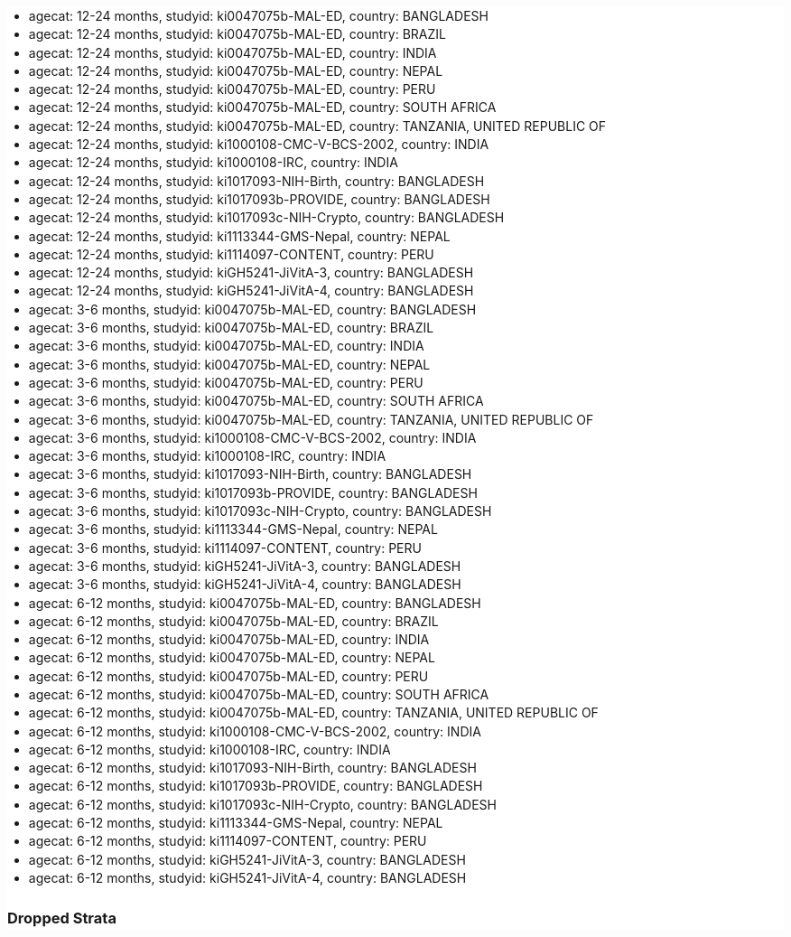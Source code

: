 * agecat: 12-24 months, studyid: ki0047075b-MAL-ED, country: BANGLADESH
* agecat: 12-24 months, studyid: ki0047075b-MAL-ED, country: BRAZIL
* agecat: 12-24 months, studyid: ki0047075b-MAL-ED, country: INDIA
* agecat: 12-24 months, studyid: ki0047075b-MAL-ED, country: NEPAL
* agecat: 12-24 months, studyid: ki0047075b-MAL-ED, country: PERU
* agecat: 12-24 months, studyid: ki0047075b-MAL-ED, country: SOUTH AFRICA
* agecat: 12-24 months, studyid: ki0047075b-MAL-ED, country: TANZANIA, UNITED REPUBLIC OF
* agecat: 12-24 months, studyid: ki1000108-CMC-V-BCS-2002, country: INDIA
* agecat: 12-24 months, studyid: ki1000108-IRC, country: INDIA
* agecat: 12-24 months, studyid: ki1017093-NIH-Birth, country: BANGLADESH
* agecat: 12-24 months, studyid: ki1017093b-PROVIDE, country: BANGLADESH
* agecat: 12-24 months, studyid: ki1017093c-NIH-Crypto, country: BANGLADESH
* agecat: 12-24 months, studyid: ki1113344-GMS-Nepal, country: NEPAL
* agecat: 12-24 months, studyid: ki1114097-CONTENT, country: PERU
* agecat: 12-24 months, studyid: kiGH5241-JiVitA-3, country: BANGLADESH
* agecat: 12-24 months, studyid: kiGH5241-JiVitA-4, country: BANGLADESH
* agecat: 3-6 months, studyid: ki0047075b-MAL-ED, country: BANGLADESH
* agecat: 3-6 months, studyid: ki0047075b-MAL-ED, country: BRAZIL
* agecat: 3-6 months, studyid: ki0047075b-MAL-ED, country: INDIA
* agecat: 3-6 months, studyid: ki0047075b-MAL-ED, country: NEPAL
* agecat: 3-6 months, studyid: ki0047075b-MAL-ED, country: PERU
* agecat: 3-6 months, studyid: ki0047075b-MAL-ED, country: SOUTH AFRICA
* agecat: 3-6 months, studyid: ki0047075b-MAL-ED, country: TANZANIA, UNITED REPUBLIC OF
* agecat: 3-6 months, studyid: ki1000108-CMC-V-BCS-2002, country: INDIA
* agecat: 3-6 months, studyid: ki1000108-IRC, country: INDIA
* agecat: 3-6 months, studyid: ki1017093-NIH-Birth, country: BANGLADESH
* agecat: 3-6 months, studyid: ki1017093b-PROVIDE, country: BANGLADESH
* agecat: 3-6 months, studyid: ki1017093c-NIH-Crypto, country: BANGLADESH
* agecat: 3-6 months, studyid: ki1113344-GMS-Nepal, country: NEPAL
* agecat: 3-6 months, studyid: ki1114097-CONTENT, country: PERU
* agecat: 3-6 months, studyid: kiGH5241-JiVitA-3, country: BANGLADESH
* agecat: 3-6 months, studyid: kiGH5241-JiVitA-4, country: BANGLADESH
* agecat: 6-12 months, studyid: ki0047075b-MAL-ED, country: BANGLADESH
* agecat: 6-12 months, studyid: ki0047075b-MAL-ED, country: BRAZIL
* agecat: 6-12 months, studyid: ki0047075b-MAL-ED, country: INDIA
* agecat: 6-12 months, studyid: ki0047075b-MAL-ED, country: NEPAL
* agecat: 6-12 months, studyid: ki0047075b-MAL-ED, country: PERU
* agecat: 6-12 months, studyid: ki0047075b-MAL-ED, country: SOUTH AFRICA
* agecat: 6-12 months, studyid: ki0047075b-MAL-ED, country: TANZANIA, UNITED REPUBLIC OF
* agecat: 6-12 months, studyid: ki1000108-CMC-V-BCS-2002, country: INDIA
* agecat: 6-12 months, studyid: ki1000108-IRC, country: INDIA
* agecat: 6-12 months, studyid: ki1017093-NIH-Birth, country: BANGLADESH
* agecat: 6-12 months, studyid: ki1017093b-PROVIDE, country: BANGLADESH
* agecat: 6-12 months, studyid: ki1017093c-NIH-Crypto, country: BANGLADESH
* agecat: 6-12 months, studyid: ki1113344-GMS-Nepal, country: NEPAL
* agecat: 6-12 months, studyid: ki1114097-CONTENT, country: PERU
* agecat: 6-12 months, studyid: kiGH5241-JiVitA-3, country: BANGLADESH
* agecat: 6-12 months, studyid: kiGH5241-JiVitA-4, country: BANGLADESH

### Dropped Strata
